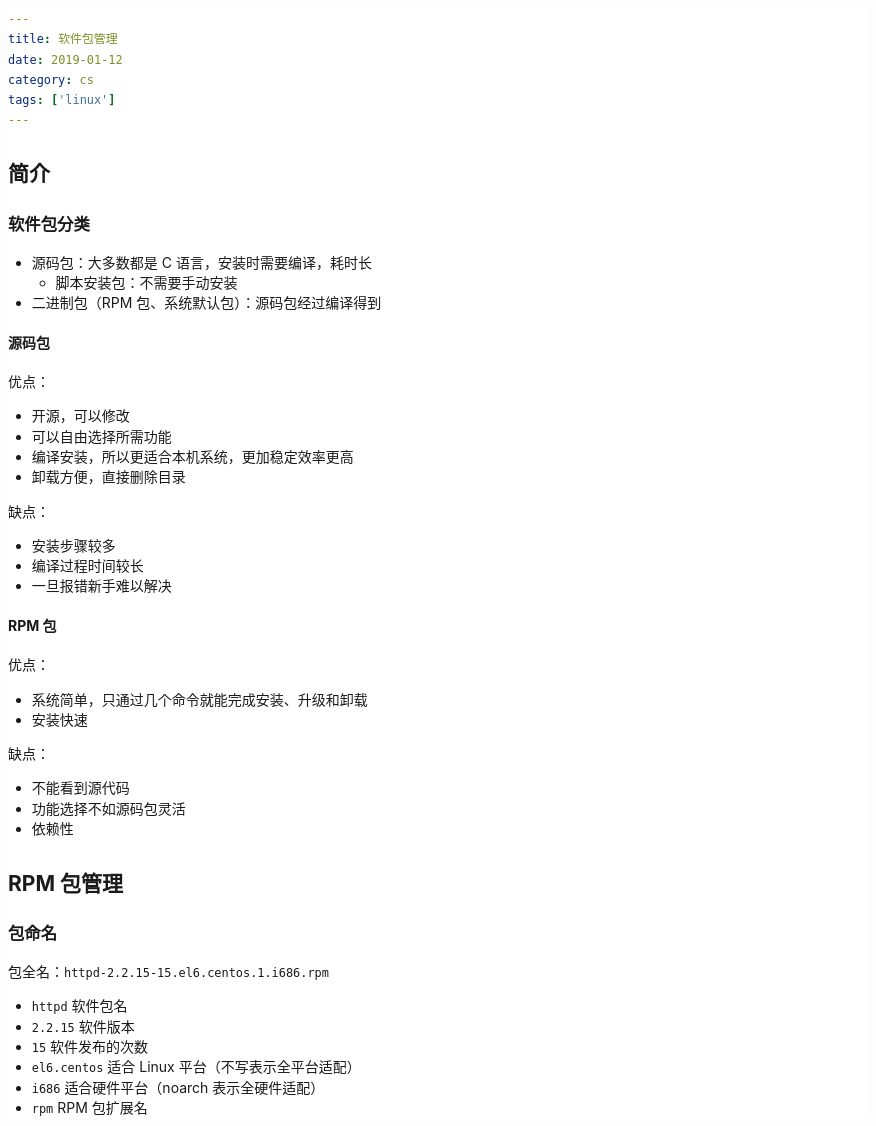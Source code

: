 ```yaml
---
title: 软件包管理
date: 2019-01-12
category: cs
tags: ['linux']
---
```


## 简介

### 软件包分类

- 源码包：大多数都是 C 语言，安装时需要编译，耗时长
  - 脚本安装包：不需要手动安装
- 二进制包（RPM 包、系统默认包）：源码包经过编译得到

#### 源码包

优点：

- 开源，可以修改
- 可以自由选择所需功能
- 编译安装，所以更适合本机系统，更加稳定效率更高
- 卸载方便，直接删除目录

缺点：

- 安装步骤较多
- 编译过程时间较长
- 一旦报错新手难以解决

#### RPM 包

优点：

- 系统简单，只通过几个命令就能完成安装、升级和卸载
- 安装快速

缺点：

- 不能看到源代码
- 功能选择不如源码包灵活
- 依赖性

## RPM 包管理

### 包命名

包全名：`httpd-2.2.15-15.el6.centos.1.i686.rpm`

- `httpd` 软件包名
- `2.2.15` 软件版本
- `15` 软件发布的次数
- `el6.centos` 适合 Linux 平台（不写表示全平台适配）
- `i686` 适合硬件平台（noarch 表示全硬件适配）
- `rpm` RPM 包扩展名
